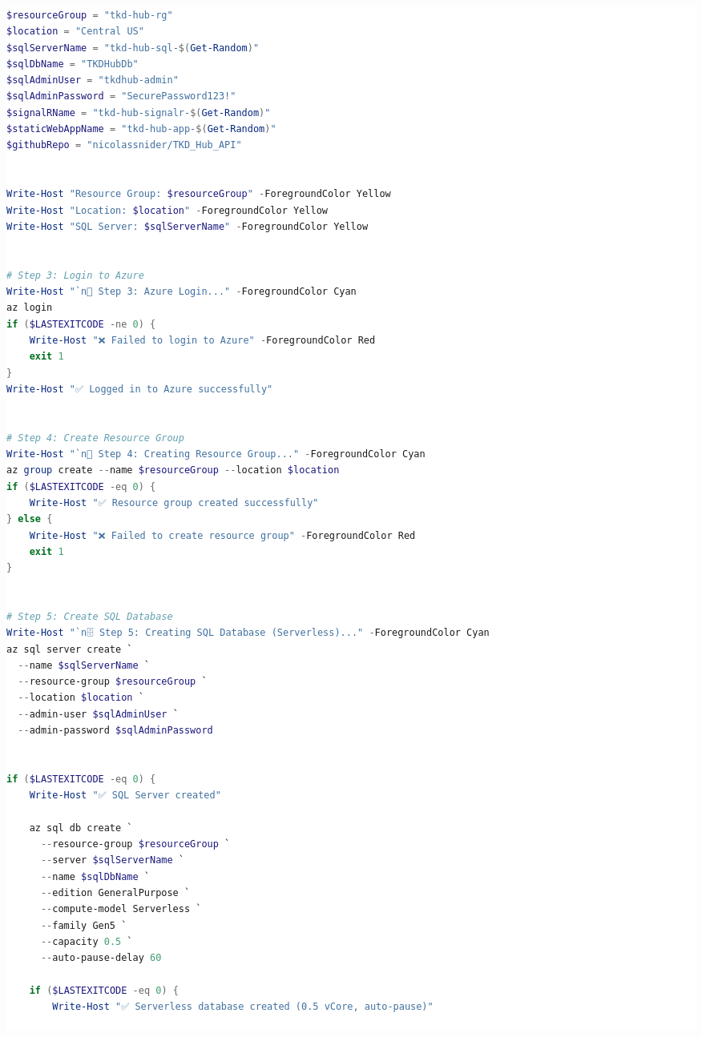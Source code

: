 ```powershell
$resourceGroup = "tkd-hub-rg"
$location = "Central US"
$sqlServerName = "tkd-hub-sql-$(Get-Random)"
$sqlDbName = "TKDHubDb"
$sqlAdminUser = "tkdhub-admin"
$sqlAdminPassword = "SecurePassword123!"
$signalRName = "tkd-hub-signalr-$(Get-Random)"
$staticWebAppName = "tkd-hub-app-$(Get-Random)"
$githubRepo = "nicolassnider/TKD_Hub_API"


Write-Host "Resource Group: $resourceGroup" -ForegroundColor Yellow
Write-Host "Location: $location" -ForegroundColor Yellow
Write-Host "SQL Server: $sqlServerName" -ForegroundColor Yellow


# Step 3: Login to Azure
Write-Host "`n🔐 Step 3: Azure Login..." -ForegroundColor Cyan
az login
if ($LASTEXITCODE -ne 0) {
    Write-Host "❌ Failed to login to Azure" -ForegroundColor Red
    exit 1
}
Write-Host "✅ Logged in to Azure successfully"


# Step 4: Create Resource Group
Write-Host "`n📂 Step 4: Creating Resource Group..." -ForegroundColor Cyan
az group create --name $resourceGroup --location $location
if ($LASTEXITCODE -eq 0) {
    Write-Host "✅ Resource group created successfully"
} else {
    Write-Host "❌ Failed to create resource group" -ForegroundColor Red
    exit 1
}


# Step 5: Create SQL Database
Write-Host "`n🗄️ Step 5: Creating SQL Database (Serverless)..." -ForegroundColor Cyan
az sql server create `
  --name $sqlServerName `
  --resource-group $resourceGroup `
  --location $location `
  --admin-user $sqlAdminUser `
  --admin-password $sqlAdminPassword


if ($LASTEXITCODE -eq 0) {
    Write-Host "✅ SQL Server created"
   
    az sql db create `
      --resource-group $resourceGroup `
      --server $sqlServerName `
      --name $sqlDbName `
      --edition GeneralPurpose `
      --compute-model Serverless `
      --family Gen5 `
      --capacity 0.5 `
      --auto-pause-delay 60
   
    if ($LASTEXITCODE -eq 0) {
        Write-Host "✅ Serverless database created (0.5 vCore, auto-pause)"
       
```